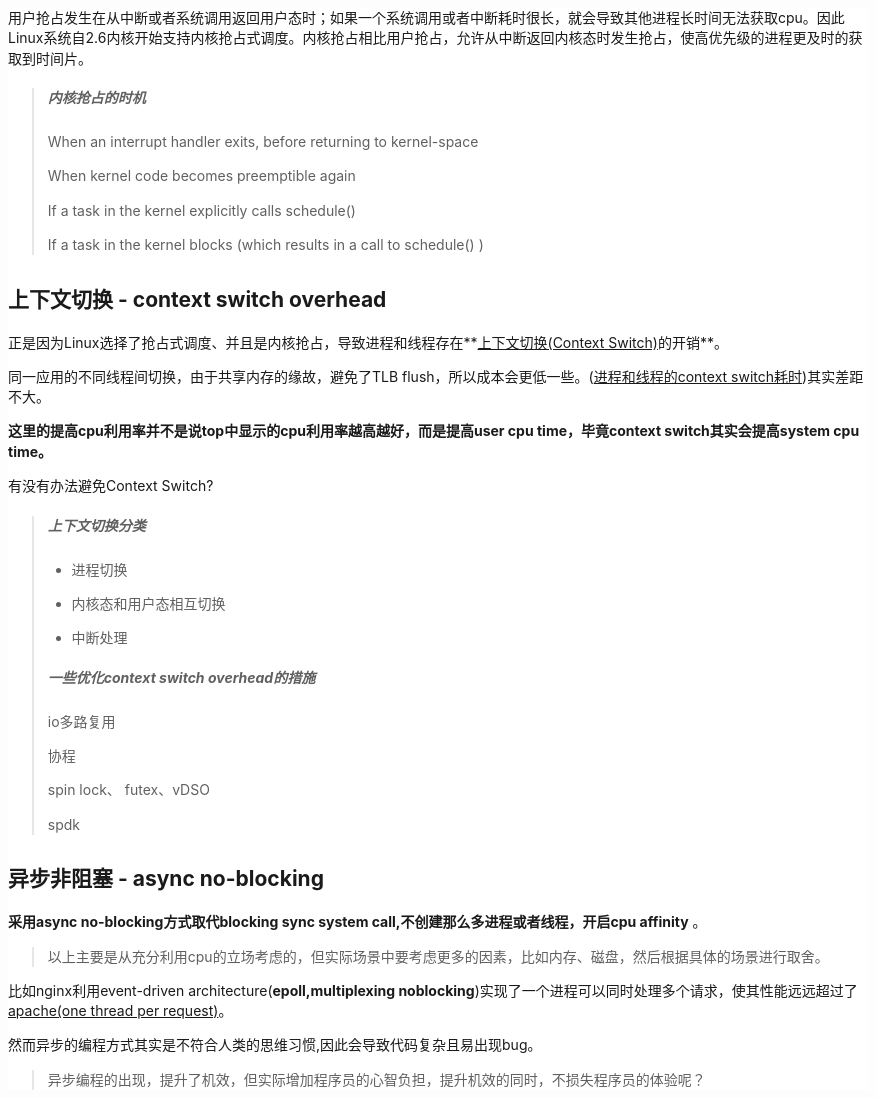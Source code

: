 用户抢占发生在从中断或者系统调用返回用户态时；如果一个系统调用或者中断耗时很长，就会导致其他进程长时间无法获取cpu。因此Linux系统自2.6内核开始支持内核抢占式调度。内核抢占相比用户抢占，允许从中断返回内核态时发生抢占，使高优先级的进程更及时的获取到时间片。

> ##### 内核抢占的时机
>
> When an interrupt handler exits, before returning to kernel-space
>
> When kernel code becomes preemptible again
>
> If a task in the kernel explicitly calls schedule()
>
> If a task in the kernel blocks (which results in a call to schedule() )

## 上下文切换 - context switch overhead

正是因为Linux选择了抢占式调度、并且是内核抢占，导致进程和线程存在**[上下文切换(Context Switch)](https://en.wikipedia.org/wiki/Context_switch)的开销**。

同一应用的不同线程间切换，由于共享内存的缘故，避免了TLB flush，所以成本会更低一些。([进程和线程的context switch耗时](https://stackoverflow.com/questions/5440128/thread-context-switch-vs-process-context-switch))其实差距不大。

**这里的提高cpu利用率并不是说top中显示的cpu利用率越高越好，而是提高user cpu time，毕竟context switch其实会提高system cpu time。**

有没有办法避免Context Switch?

> ##### 上下文切换分类
>
> - 进程切换
>
> - 内核态和用户态相互切换
>
> - 中断处理
>
> ##### 一些优化context switch overhead的措施
>
> io多路复用 
>
> 协程
>
> spin lock、 futex、vDSO
>
> spdk

## 异步非阻塞 - async no-blocking 

**采用async no-blocking方式取代blocking sync system call,不创建那么多进程或者线程，开启cpu affinity** 。

> 以上主要是从充分利用cpu的立场考虑的，但实际场景中要考虑更多的因素，比如内存、磁盘，然后根据具体的场景进行取舍。

比如nginx利用event-driven architecture(**epoll,multiplexing noblocking**)实现了一个进程可以同时处理多个请求，使其性能远远超过了[apache(one thread per request)](https://www.hostinger.com/tutorials/nginx-vs-apache-what-to-use/)。

然而异步的编程方式其实是不符合人类的思维习惯,因此会导致代码复杂且易出现bug。

> 异步编程的出现，提升了机效，但实际增加程序员的心智负担，提升机效的同时，不损失程序员的体验呢？

